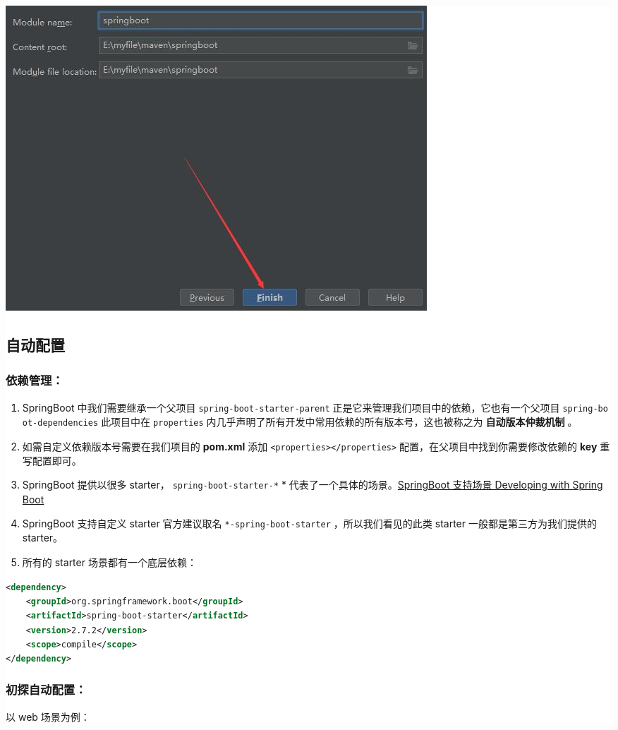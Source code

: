 ![创建项目](/images/java/springboot/springboot04.jpg)

## 自动配置

### 依赖管理：

1. SpringBoot 中我们需要继承一个父项目 `spring-boot-starter-parent` 正是它来管理我们项目中的依赖，它也有一个父项目 `spring-boot-dependencies` 此项目中在 `properties` 内几乎声明了所有开发中常用依赖的所有版本号，这也被称之为 **自动版本仲裁机制** 。

2. 如需自定义依赖版本号需要在我们项目的 **pom.xml** 添加 `<properties></properties>` 配置，在父项目中找到你需要修改依赖的 **key** 重写配置即可。

3. SpringBoot 提供以很多 starter， `spring-boot-starter-*` * 代表了一个具体的场景。[SpringBoot 支持场景 Developing with Spring Boot](https://docs.spring.io/spring-boot/docs/current/reference/html/using.html#using.build-systems.starters)

4. SpringBoot 支持自定义 starter 官方建议取名 `*-spring-boot-starter` ，所以我们看见的此类 starter 一般都是第三方为我们提供的 starter。
5. 所有的 starter 场景都有一个底层依赖：

```xml
<dependency>
    <groupId>org.springframework.boot</groupId>
    <artifactId>spring-boot-starter</artifactId>
    <version>2.7.2</version>
    <scope>compile</scope>
</dependency>
```

### 初探自动配置：

以 web 场景为例：
